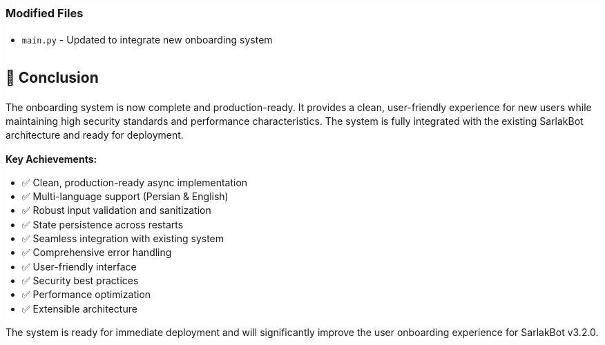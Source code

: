 ### Modified Files
- `main.py` - Updated to integrate new onboarding system

## 🎉 Conclusion

The onboarding system is now complete and production-ready. It provides a clean, user-friendly experience for new users while maintaining high security standards and performance characteristics. The system is fully integrated with the existing SarlakBot architecture and ready for deployment.

**Key Achievements:**
- ✅ Clean, production-ready async implementation
- ✅ Multi-language support (Persian & English)
- ✅ Robust input validation and sanitization
- ✅ State persistence across restarts
- ✅ Seamless integration with existing system
- ✅ Comprehensive error handling
- ✅ User-friendly interface
- ✅ Security best practices
- ✅ Performance optimization
- ✅ Extensible architecture

The system is ready for immediate deployment and will significantly improve the user onboarding experience for SarlakBot v3.2.0.

